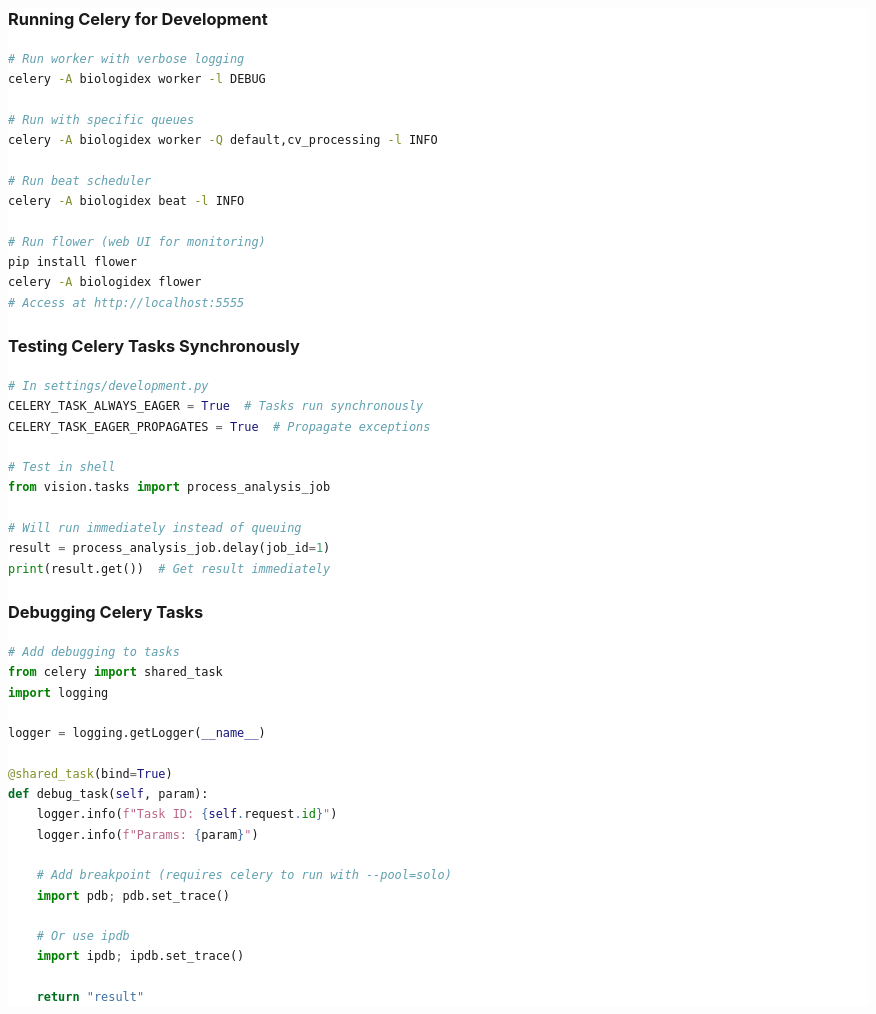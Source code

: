 ### Running Celery for Development

```bash
# Run worker with verbose logging
celery -A biologidex worker -l DEBUG

# Run with specific queues
celery -A biologidex worker -Q default,cv_processing -l INFO

# Run beat scheduler
celery -A biologidex beat -l INFO

# Run flower (web UI for monitoring)
pip install flower
celery -A biologidex flower
# Access at http://localhost:5555
```

### Testing Celery Tasks Synchronously

```python
# In settings/development.py
CELERY_TASK_ALWAYS_EAGER = True  # Tasks run synchronously
CELERY_TASK_EAGER_PROPAGATES = True  # Propagate exceptions

# Test in shell
from vision.tasks import process_analysis_job

# Will run immediately instead of queuing
result = process_analysis_job.delay(job_id=1)
print(result.get())  # Get result immediately
```

### Debugging Celery Tasks

```python
# Add debugging to tasks
from celery import shared_task
import logging

logger = logging.getLogger(__name__)

@shared_task(bind=True)
def debug_task(self, param):
    logger.info(f"Task ID: {self.request.id}")
    logger.info(f"Params: {param}")

    # Add breakpoint (requires celery to run with --pool=solo)
    import pdb; pdb.set_trace()

    # Or use ipdb
    import ipdb; ipdb.set_trace()

    return "result"
```
